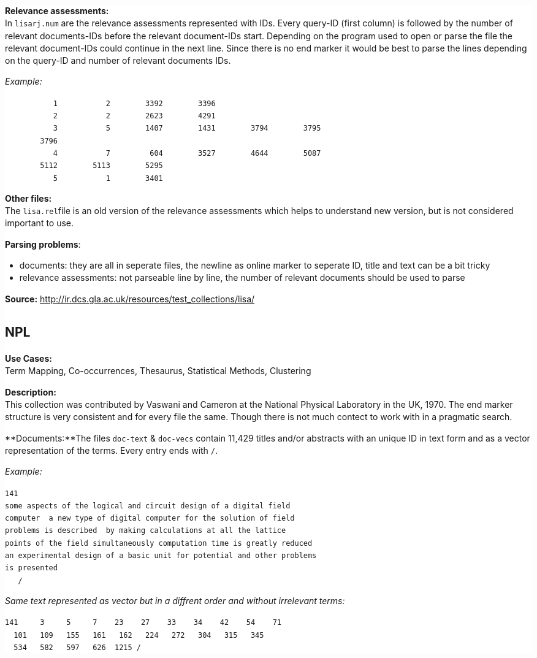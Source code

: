 **Relevance assessments:**<br />In `lisarj.num` are the relevance assessments represented with IDs. Every query-ID (first column) is followed by the number of relevant documents-IDs before the relevant document-IDs start. Depending on the program used to open or parse the file the relevant document-IDs could continue in the next line. Since there is no end marker it would be best to parse the lines depending on the query-ID and number of relevant documents IDs.

*Example:*
```
           1           2        3392        3396                                
           2           2        2623        4291                                
           3           5        1407        1431        3794        3795        
        3796                                                                    
           4           7         604        3527        4644        5087        
        5112        5113        5295                                            
           5           1        3401  
```

**Other files:**<br />The `lisa.rel`file is an old version of the relevance assessments which helps to understand new version, but is not considered important to use. 

**Parsing problems**:<br />
* documents: they are all in seperate files, the newline as online marker to seperate ID, title and text can be a bit tricky
* relevance assessments: not parseable line by line, the number of relevant documents should be used to parse

**Source:** http://ir.dcs.gla.ac.uk/resources/test_collections/lisa/ 

## NPL

**Use Cases:**<br />Term Mapping, Co-occurrences, Thesaurus, Statistical Methods, Clustering

**Description:**<br />This collection was contributed by Vaswani and Cameron at the  National  Physical  Laboratory  in  the  UK, 1970. 
The end marker structure is very consistent and for every file the same. Though there is not much contect to work with in a pragmatic search.

**Documents:**The files `doc-text` & `doc-vecs` contain 11,429 titles and/or abstracts with an unique ID in text form and as a vector representation of the terms. Every entry ends with `/`.

*Example:*
```
141
some aspects of the logical and circuit design of a digital field
computer  a new type of digital computer for the solution of field
problems is described  by making calculations at all the lattice
points of the field simultaneously computation time is greatly reduced
an experimental design of a basic unit for potential and other problems
is presented
   /
```
*Same text represented as vector but in a diffrent order and without irrelevant terms:*
```
141     3     5     7    23    27    33    34    42    54    71
  101   109   155   161   162   224   272   304   315   345
  534   582   597   626  1215 /
```
